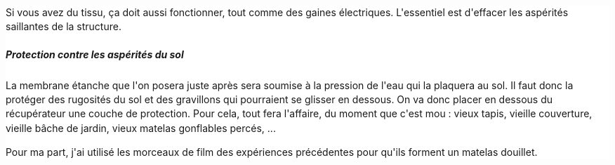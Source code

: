 Si vous avez du tissu, ça doit aussi fonctionner, tout comme des gaines électriques. L'essentiel est d'effacer les aspérités saillantes de la structure.

##### Protection contre les aspérités du sol

La membrane étanche que l'on posera juste après sera soumise à la pression de l'eau qui la plaquera au sol. Il faut donc la protéger des rugosités du sol et des gravillons qui pourraient se glisser en dessous. On va donc placer en dessous du récupérateur une couche de protection. Pour cela, tout fera l'affaire, du moment que c'est mou : vieux tapis, vieille couverture, vieille bâche de jardin, vieux matelas gonflables percés, ...

Pour ma part, j'ai utilisé les morceaux de film des expériences précédentes pour qu'ils forment un matelas douillet. 
